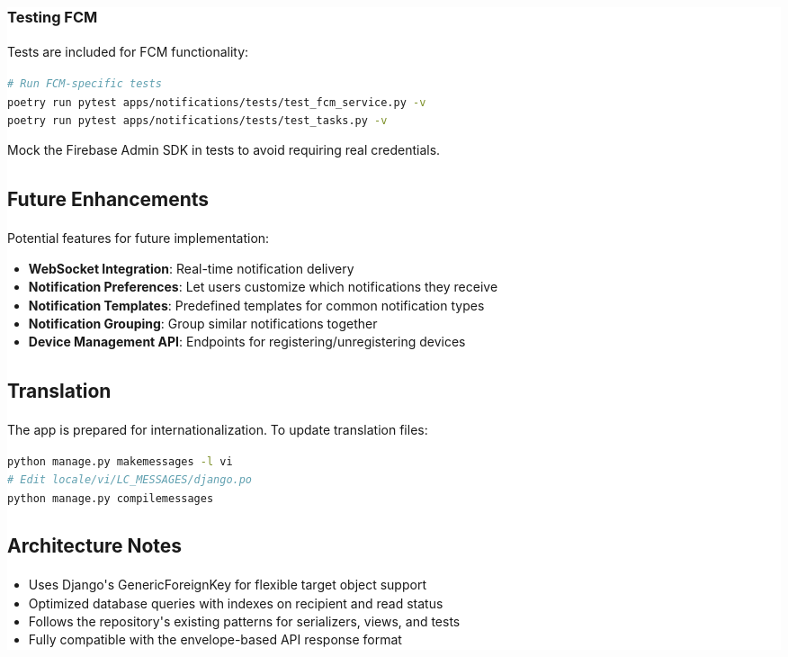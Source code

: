 ### Testing FCM

Tests are included for FCM functionality:

```bash
# Run FCM-specific tests
poetry run pytest apps/notifications/tests/test_fcm_service.py -v
poetry run pytest apps/notifications/tests/test_tasks.py -v
```

Mock the Firebase Admin SDK in tests to avoid requiring real credentials.

## Future Enhancements

Potential features for future implementation:

- **WebSocket Integration**: Real-time notification delivery
- **Notification Preferences**: Let users customize which notifications they receive
- **Notification Templates**: Predefined templates for common notification types
- **Notification Grouping**: Group similar notifications together
- **Device Management API**: Endpoints for registering/unregistering devices

## Translation

The app is prepared for internationalization. To update translation files:

```bash
python manage.py makemessages -l vi
# Edit locale/vi/LC_MESSAGES/django.po
python manage.py compilemessages
```

## Architecture Notes

- Uses Django's GenericForeignKey for flexible target object support
- Optimized database queries with indexes on recipient and read status
- Follows the repository's existing patterns for serializers, views, and tests
- Fully compatible with the envelope-based API response format
